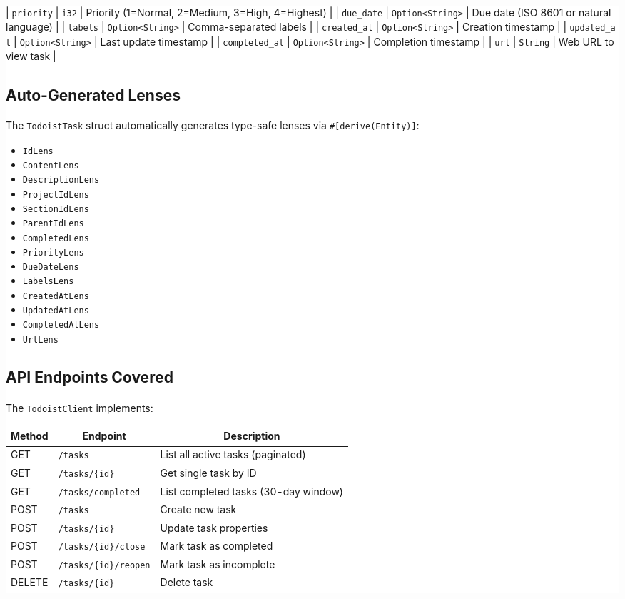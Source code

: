 | `priority` | `i32` | Priority (1=Normal, 2=Medium, 3=High, 4=Highest) |
| `due_date` | `Option<String>` | Due date (ISO 8601 or natural language) |
| `labels` | `Option<String>` | Comma-separated labels |
| `created_at` | `Option<String>` | Creation timestamp |
| `updated_at` | `Option<String>` | Last update timestamp |
| `completed_at` | `Option<String>` | Completion timestamp |
| `url` | `String` | Web URL to view task |

## Auto-Generated Lenses

The `TodoistTask` struct automatically generates type-safe lenses via `#[derive(Entity)]`:

- `IdLens`
- `ContentLens`
- `DescriptionLens`
- `ProjectIdLens`
- `SectionIdLens`
- `ParentIdLens`
- `CompletedLens`
- `PriorityLens`
- `DueDateLens`
- `LabelsLens`
- `CreatedAtLens`
- `UpdatedAtLens`
- `CompletedAtLens`
- `UrlLens`

## API Endpoints Covered

The `TodoistClient` implements:

| Method | Endpoint | Description |
|--------|----------|-------------|
| GET | `/tasks` | List all active tasks (paginated) |
| GET | `/tasks/{id}` | Get single task by ID |
| GET | `/tasks/completed` | List completed tasks (30-day window) |
| POST | `/tasks` | Create new task |
| POST | `/tasks/{id}` | Update task properties |
| POST | `/tasks/{id}/close` | Mark task as completed |
| POST | `/tasks/{id}/reopen` | Mark task as incomplete |
| DELETE | `/tasks/{id}` | Delete task |
